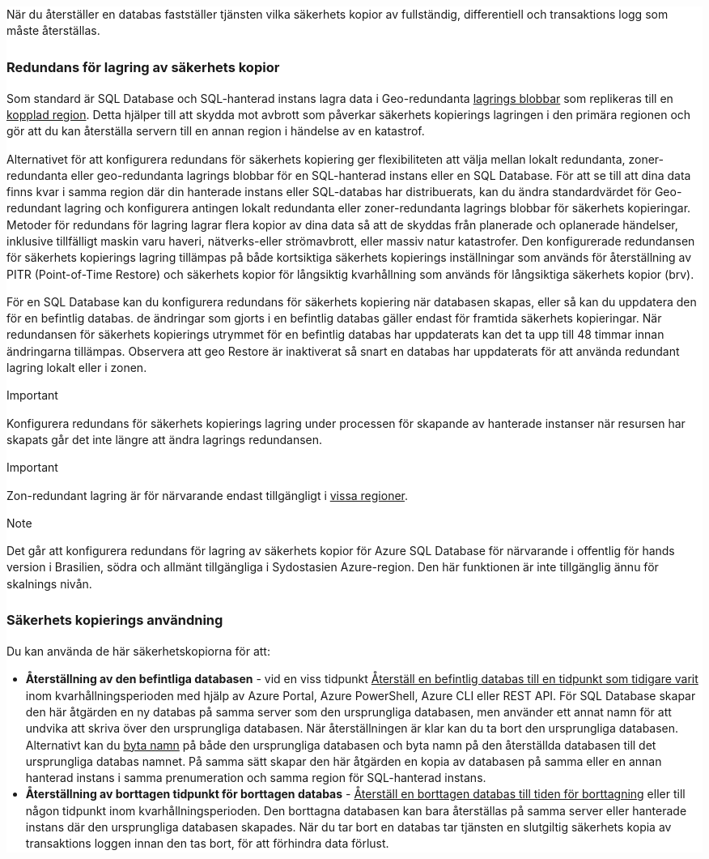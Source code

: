 När du återställer en databas fastställer tjänsten vilka säkerhets kopior av fullständig, differentiell och transaktions logg som måste återställas.

### <a name="backup-storage-redundancy"></a>Redundans för lagring av säkerhets kopior

Som standard är SQL Database och SQL-hanterad instans lagra data i Geo-redundanta [lagrings blobbar](../../storage/common/storage-redundancy.md) som replikeras till en [kopplad region](../../best-practices-availability-paired-regions.md). Detta hjälper till att skydda mot avbrott som påverkar säkerhets kopierings lagringen i den primära regionen och gör att du kan återställa servern till en annan region i händelse av en katastrof. 

Alternativet för att konfigurera redundans för säkerhets kopiering ger flexibiliteten att välja mellan lokalt redundanta, zoner-redundanta eller geo-redundanta lagrings blobbar för en SQL-hanterad instans eller en SQL Database. För att se till att dina data finns kvar i samma region där din hanterade instans eller SQL-databas har distribuerats, kan du ändra standardvärdet för Geo-redundant lagring och konfigurera antingen lokalt redundanta eller zoner-redundanta lagrings blobbar för säkerhets kopieringar. Metoder för redundans för lagring lagrar flera kopior av dina data så att de skyddas från planerade och oplanerade händelser, inklusive tillfälligt maskin varu haveri, nätverks-eller strömavbrott, eller massiv natur katastrofer. Den konfigurerade redundansen för säkerhets kopierings lagring tillämpas på både kortsiktiga säkerhets kopierings inställningar som används för återställning av PITR (Point-of-Time Restore) och säkerhets kopior för långsiktig kvarhållning som används för långsiktiga säkerhets kopior (brv). 

För en SQL Database kan du konfigurera redundans för säkerhets kopiering när databasen skapas, eller så kan du uppdatera den för en befintlig databas. de ändringar som gjorts i en befintlig databas gäller endast för framtida säkerhets kopieringar. När redundansen för säkerhets kopierings utrymmet för en befintlig databas har uppdaterats kan det ta upp till 48 timmar innan ändringarna tillämpas. Observera att geo Restore är inaktiverat så snart en databas har uppdaterats för att använda redundant lagring lokalt eller i zonen. 


> [!IMPORTANT]
> Konfigurera redundans för säkerhets kopierings lagring under processen för skapande av hanterade instanser när resursen har skapats går det inte längre att ändra lagrings redundansen. 

> [!IMPORTANT]
> Zon-redundant lagring är för närvarande endast tillgängligt i [vissa regioner](../../storage/common/storage-redundancy.md#zone-redundant-storage). 

> [!NOTE]
> Det går att konfigurera redundans för lagring av säkerhets kopior för Azure SQL Database för närvarande i offentlig för hands version i Brasilien, södra och allmänt tillgängliga i Sydostasien Azure-region. Den här funktionen är inte tillgänglig ännu för skalnings nivån. 

### <a name="backup-usage"></a>Säkerhets kopierings användning

Du kan använda de här säkerhetskopiorna för att:

- **Återställning av den befintliga databasen**  -  vid en viss tidpunkt [Återställ en befintlig databas till en tidpunkt som tidigare varit](recovery-using-backups.md#point-in-time-restore) inom kvarhållningsperioden med hjälp av Azure Portal, Azure PowerShell, Azure CLI eller REST API. För SQL Database skapar den här åtgärden en ny databas på samma server som den ursprungliga databasen, men använder ett annat namn för att undvika att skriva över den ursprungliga databasen. När återställningen är klar kan du ta bort den ursprungliga databasen. Alternativt kan du [byta namn](/sql/relational-databases/databases/rename-a-database) på både den ursprungliga databasen och byta namn på den återställda databasen till det ursprungliga databas namnet. På samma sätt skapar den här åtgärden en kopia av databasen på samma eller en annan hanterad instans i samma prenumeration och samma region för SQL-hanterad instans.
- **Återställning av borttagen tidpunkt för borttagen databas**  -  [Återställ en borttagen databas till tiden för borttagning](recovery-using-backups.md#deleted-database-restore) eller till någon tidpunkt inom kvarhållningsperioden. Den borttagna databasen kan bara återställas på samma server eller hanterade instans där den ursprungliga databasen skapades. När du tar bort en databas tar tjänsten en slutgiltig säkerhets kopia av transaktions loggen innan den tas bort, för att förhindra data förlust.